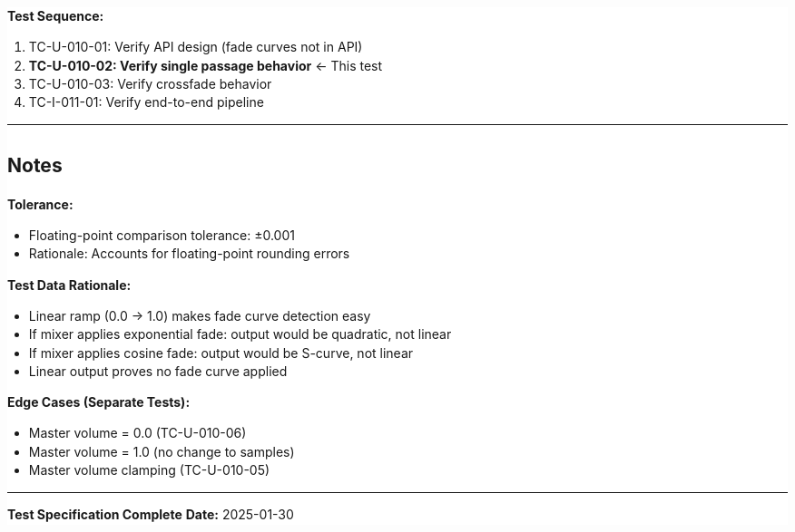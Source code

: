 **Test Sequence:**
1. TC-U-010-01: Verify API design (fade curves not in API)
2. **TC-U-010-02: Verify single passage behavior** ← This test
3. TC-U-010-03: Verify crossfade behavior
4. TC-I-011-01: Verify end-to-end pipeline

---

## Notes

**Tolerance:**
- Floating-point comparison tolerance: ±0.001
- Rationale: Accounts for floating-point rounding errors

**Test Data Rationale:**
- Linear ramp (0.0 → 1.0) makes fade curve detection easy
- If mixer applies exponential fade: output would be quadratic, not linear
- If mixer applies cosine fade: output would be S-curve, not linear
- Linear output proves no fade curve applied

**Edge Cases (Separate Tests):**
- Master volume = 0.0 (TC-U-010-06)
- Master volume = 1.0 (no change to samples)
- Master volume clamping (TC-U-010-05)

---

**Test Specification Complete**
**Date:** 2025-01-30
